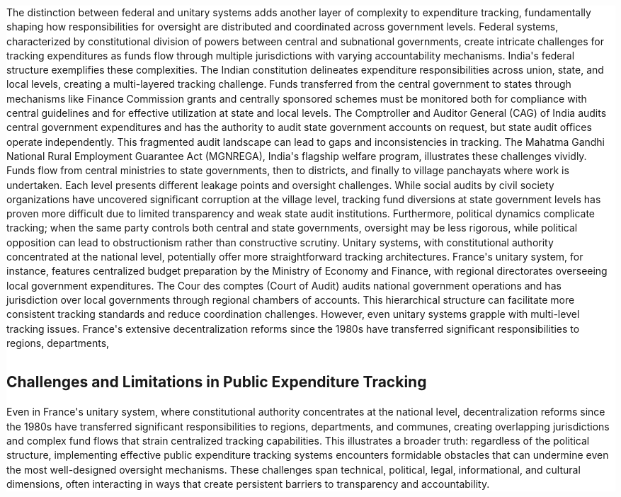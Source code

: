 The distinction between federal and unitary systems adds another layer of complexity to expenditure tracking, fundamentally shaping how responsibilities for oversight are distributed and coordinated across government levels. Federal systems, characterized by constitutional division of powers between central and subnational governments, create intricate challenges for tracking expenditures as funds flow through multiple jurisdictions with varying accountability mechanisms. India's federal structure exemplifies these complexities. The Indian constitution delineates expenditure responsibilities across union, state, and local levels, creating a multi-layered tracking challenge. Funds transferred from the central government to states through mechanisms like Finance Commission grants and centrally sponsored schemes must be monitored both for compliance with central guidelines and for effective utilization at state and local levels. The Comptroller and Auditor General (CAG) of India audits central government expenditures and has the authority to audit state government accounts on request, but state audit offices operate independently. This fragmented audit landscape can lead to gaps and inconsistencies in tracking. The Mahatma Gandhi National Rural Employment Guarantee Act (MGNREGA), India's flagship welfare program, illustrates these challenges vividly. Funds flow from central ministries to state governments, then to districts, and finally to village panchayats where work is undertaken. Each level presents different leakage points and oversight challenges. While social audits by civil society organizations have uncovered significant corruption at the village level, tracking fund diversions at state government levels has proven more difficult due to limited transparency and weak state audit institutions. Furthermore, political dynamics complicate tracking; when the same party controls both central and state governments, oversight may be less rigorous, while political opposition can lead to obstructionism rather than constructive scrutiny. Unitary systems, with constitutional authority concentrated at the national level, potentially offer more straightforward tracking architectures. France's unitary system, for instance, features centralized budget preparation by the Ministry of Economy and Finance, with regional directorates overseeing local government expenditures. The Cour des comptes (Court of Audit) audits national government operations and has jurisdiction over local governments through regional chambers of accounts. This hierarchical structure can facilitate more consistent tracking standards and reduce coordination challenges. However, even unitary systems grapple with multi-level tracking issues. France's extensive decentralization reforms since the 1980s have transferred significant responsibilities to regions, departments,

## Challenges and Limitations in Public Expenditure Tracking

Even in France's unitary system, where constitutional authority concentrates at the national level, decentralization reforms since the 1980s have transferred significant responsibilities to regions, departments, and communes, creating overlapping jurisdictions and complex fund flows that strain centralized tracking capabilities. This illustrates a broader truth: regardless of the political structure, implementing effective public expenditure tracking systems encounters formidable obstacles that can undermine even the most well-designed oversight mechanisms. These challenges span technical, political, legal, informational, and cultural dimensions, often interacting in ways that create persistent barriers to transparency and accountability.
